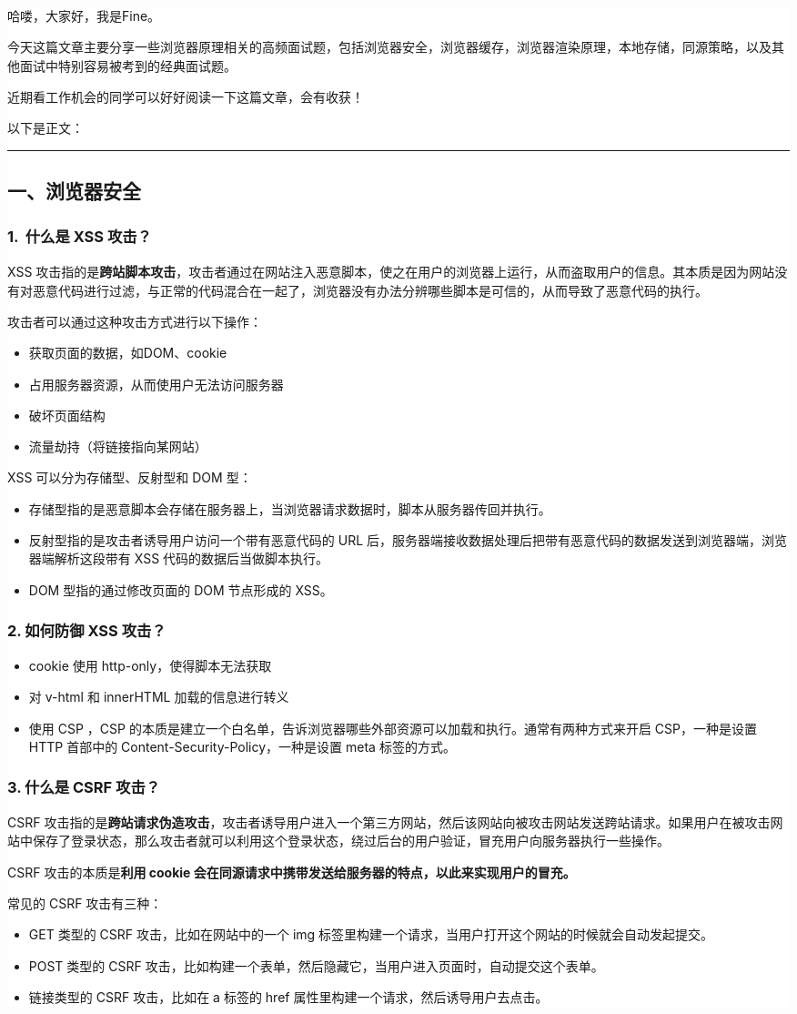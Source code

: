 哈喽，大家好，我是Fine。

今天这篇文章主要分享一些浏览器原理相关的高频面试题，包括浏览器安全，浏览器缓存，浏览器渲染原理，本地存储，同源策略，以及其他面试中特别容易被考到的经典面试题。

近期看工作机会的同学可以好好阅读一下这篇文章，会有收获！

以下是正文：

---

## 一、浏览器安全

### 1.  什么是 XSS 攻击？

XSS 攻击指的是**跨站脚本攻击**，攻击者通过在网站注入恶意脚本，使之在用户的浏览器上运行，从而盗取用户的信息。其本质是因为网站没有对恶意代码进行过滤，与正常的代码混合在一起了，浏览器没有办法分辨哪些脚本是可信的，从而导致了恶意代码的执行。

攻击者可以通过这种攻击方式进行以下操作：

- 获取页面的数据，如DOM、cookie
    
- 占用服务器资源，从而使用户无法访问服务器
    
- 破坏页面结构
    
- 流量劫持（将链接指向某网站）
    

XSS 可以分为存储型、反射型和 DOM 型：

- 存储型指的是恶意脚本会存储在服务器上，当浏览器请求数据时，脚本从服务器传回并执行。
    
- 反射型指的是攻击者诱导用户访问一个带有恶意代码的 URL 后，服务器端接收数据处理后把带有恶意代码的数据发送到浏览器端，浏览器端解析这段带有 XSS 代码的数据后当做脚本执行。
    
- DOM 型指的通过修改页面的 DOM 节点形成的 XSS。
    

### 2. 如何防御 XSS 攻击？

- cookie 使用 http-only，使得脚本无法获取
    
- 对 v-html 和 innerHTML 加载的信息进行转义
    
- 使用 CSP ，CSP 的本质是建立一个白名单，告诉浏览器哪些外部资源可以加载和执行。通常有两种方式来开启 CSP，一种是设置 HTTP 首部中的 Content-Security-Policy，一种是设置 meta 标签的方式。
    

### 3. 什么是 CSRF 攻击？

CSRF 攻击指的是**跨站请求伪造攻击**，攻击者诱导用户进入一个第三方网站，然后该网站向被攻击网站发送跨站请求。如果用户在被攻击网站中保存了登录状态，那么攻击者就可以利用这个登录状态，绕过后台的用户验证，冒充用户向服务器执行一些操作。

CSRF 攻击的本质是**利用 cookie 会在同源请求中携带发送给服务器的特点，以此来实现用户的冒充。**

常见的 CSRF 攻击有三种：

- GET 类型的 CSRF 攻击，比如在网站中的一个 img 标签里构建一个请求，当用户打开这个网站的时候就会自动发起提交。
    
- POST 类型的 CSRF 攻击，比如构建一个表单，然后隐藏它，当用户进入页面时，自动提交这个表单。
    
- 链接类型的 CSRF 攻击，比如在 a 标签的 href 属性里构建一个请求，然后诱导用户去点击。
    